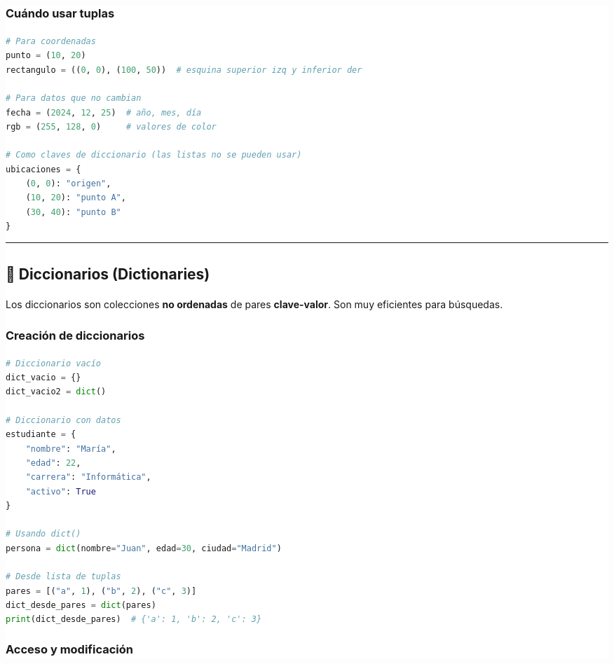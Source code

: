 ### Cuándo usar tuplas

```python
# Para coordenadas
punto = (10, 20)
rectangulo = ((0, 0), (100, 50))  # esquina superior izq y inferior der

# Para datos que no cambian
fecha = (2024, 12, 25)  # año, mes, día
rgb = (255, 128, 0)     # valores de color

# Como claves de diccionario (las listas no se pueden usar)
ubicaciones = {
    (0, 0): "origen",
    (10, 20): "punto A",
    (30, 40): "punto B"
}
```

---

## 📖 Diccionarios (Dictionaries)

Los diccionarios son colecciones **no ordenadas** de pares **clave-valor**. Son muy eficientes para búsquedas.

### Creación de diccionarios

```python
# Diccionario vacío
dict_vacio = {}
dict_vacio2 = dict()

# Diccionario con datos
estudiante = {
    "nombre": "María",
    "edad": 22,
    "carrera": "Informática",
    "activo": True
}

# Usando dict()
persona = dict(nombre="Juan", edad=30, ciudad="Madrid")

# Desde lista de tuplas
pares = [("a", 1), ("b", 2), ("c", 3)]
dict_desde_pares = dict(pares)
print(dict_desde_pares)  # {'a': 1, 'b': 2, 'c': 3}
```

### Acceso y modificación
